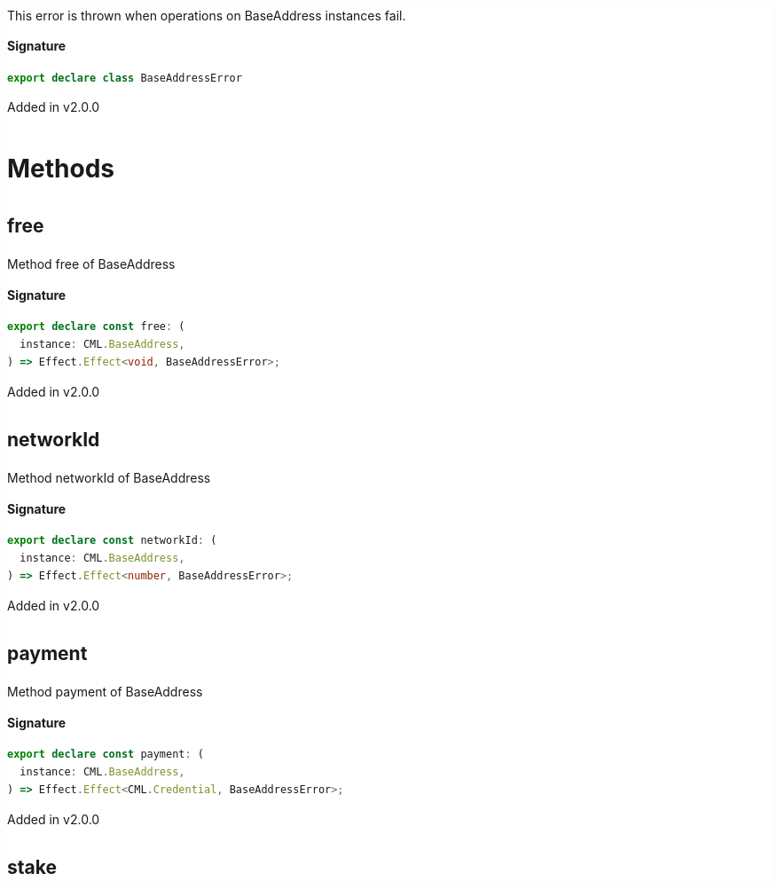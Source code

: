 This error is thrown when operations on BaseAddress instances fail.

**Signature**

```ts
export declare class BaseAddressError
```

Added in v2.0.0

# Methods

## free

Method free of BaseAddress

**Signature**

```ts
export declare const free: (
  instance: CML.BaseAddress,
) => Effect.Effect<void, BaseAddressError>;
```

Added in v2.0.0

## networkId

Method networkId of BaseAddress

**Signature**

```ts
export declare const networkId: (
  instance: CML.BaseAddress,
) => Effect.Effect<number, BaseAddressError>;
```

Added in v2.0.0

## payment

Method payment of BaseAddress

**Signature**

```ts
export declare const payment: (
  instance: CML.BaseAddress,
) => Effect.Effect<CML.Credential, BaseAddressError>;
```

Added in v2.0.0

## stake
